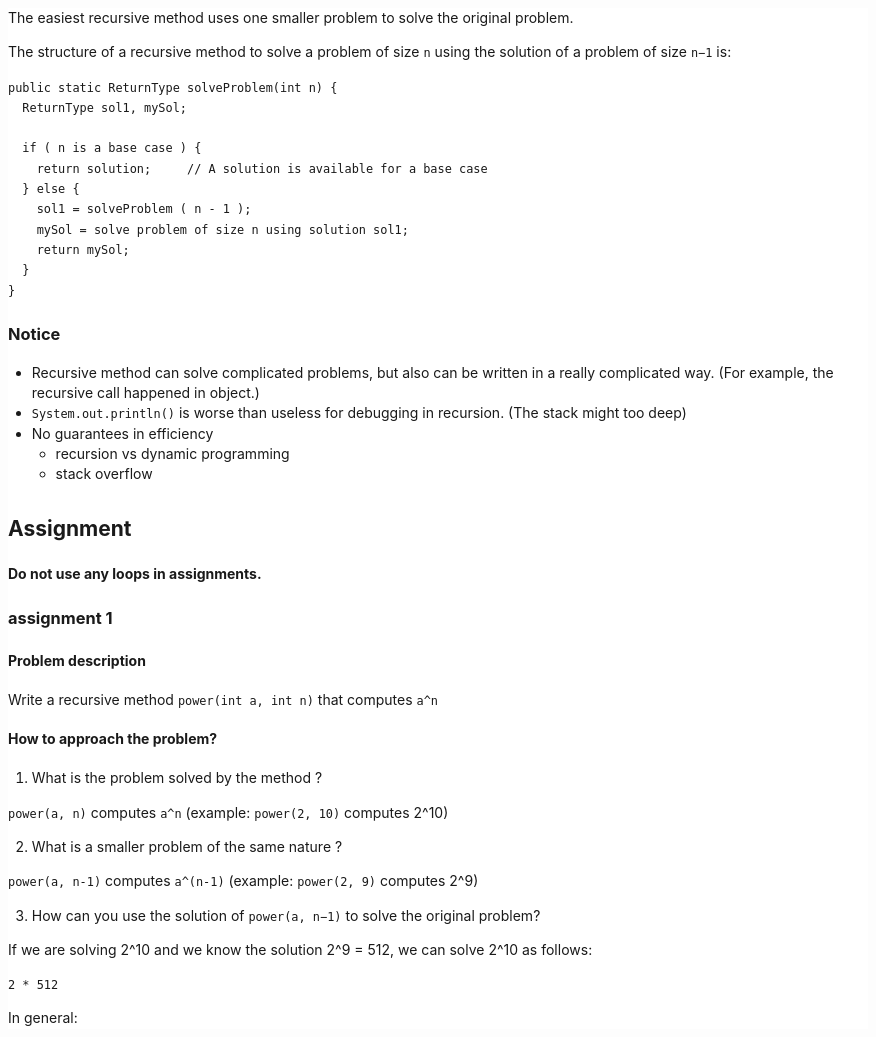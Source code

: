 The easiest recursive method uses one smaller problem to solve the original problem.

The structure of a recursive method to solve a problem of size `n` using the solution of a problem of size `n−1` is:

```
public static ReturnType solveProblem(int n) {
  ReturnType sol1, mySol;

  if ( n is a base case ) {
    return solution;     // A solution is available for a base case
  } else {
    sol1 = solveProblem ( n - 1 );
    mySol = solve problem of size n using solution sol1;
    return mySol;
  }
}
```

### Notice

- Recursive method can solve complicated problems, but also can be written in a really complicated way. (For example, the recursive call happened in object.)
- `System.out.println()` is worse than useless for debugging in recursion. (The stack might too deep)
- No guarantees in efficiency 
  - recursion vs dynamic programming
  - stack overflow 

## Assignment

#### Do not use any loops in assignments.


### assignment 1

#### Problem description

Write a recursive method `power(int a, int n)` that computes `a^n`

#### How to approach the problem?

1. What is the problem solved by the method ?

`power(a, n)` computes `a^n` (example: `power(2, 10)` computes 2^10)

2. What is a smaller problem of the same nature ?

`power(a, n-1)` computes `a^(n-1)`  (example: `power(2, 9)` computes 2^9) 

3. How can you use the solution of `power(a, n−1)` to solve the original problem?

If we are solving 2^10 and we know the solution 2^9 = 512, we can solve 2^10 as follows:
```
2 * 512
```
In general:
